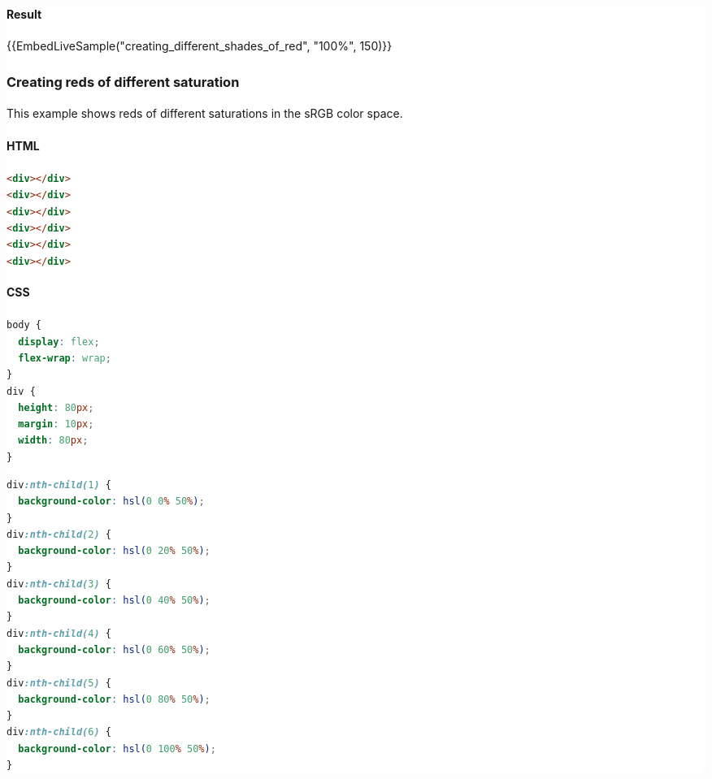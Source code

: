 #### Result

{{EmbedLiveSample("creating_different_shades_of_red", "100%", 150)}}

### Creating reds of different saturation

This example shows reds of different saturations in the sRGB color space.

#### HTML

```html
<div></div>
<div></div>
<div></div>
<div></div>
<div></div>
<div></div>
```

#### CSS

```css hidden
body {
  display: flex;
  flex-wrap: wrap;
}
div {
  height: 80px;
  margin: 10px;
  width: 80px;
}
```

```css
div:nth-child(1) {
  background-color: hsl(0 0% 50%);
}
div:nth-child(2) {
  background-color: hsl(0 20% 50%);
}
div:nth-child(3) {
  background-color: hsl(0 40% 50%);
}
div:nth-child(4) {
  background-color: hsl(0 60% 50%);
}
div:nth-child(5) {
  background-color: hsl(0 80% 50%);
}
div:nth-child(6) {
  background-color: hsl(0 100% 50%);
}
```
